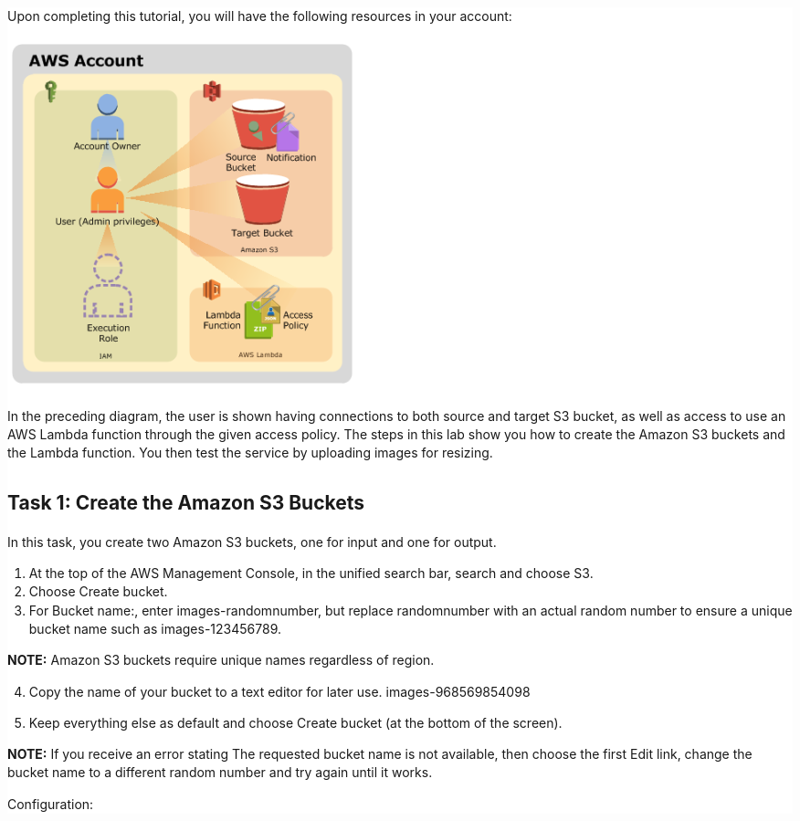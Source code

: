Upon completing this tutorial, you will have the following resources in your account:

 ![acc](images/account.png)

In the preceding diagram, the user is shown having connections to both source and target S3 bucket, as well as access to use an AWS Lambda function through the given access policy.
The steps in this lab show you how to create the Amazon S3 buckets and the Lambda function. You then test the service by uploading images for resizing.

## Task 1: Create the Amazon S3 Buckets
In this task, you create two Amazon S3 buckets, one for input and one for output.
1. At the top of the AWS Management Console, in the unified search bar, search and choose S3.
2. Choose Create bucket.
3. For Bucket name:, enter images-randomnumber, but replace randomnumber with an actual random number to ensure a unique bucket name such as images-123456789.

**NOTE:** Amazon S3 buckets require unique names regardless of region.

4. Copy the name of your bucket to a text editor for later use.
images-968569854098

5. Keep everything else as default and choose Create bucket (at the bottom of the screen).

**NOTE:**  If you receive an error stating The requested bucket name is not available, then choose the first Edit link, change the bucket name to a different random number and try again until it works.

Configuration:
